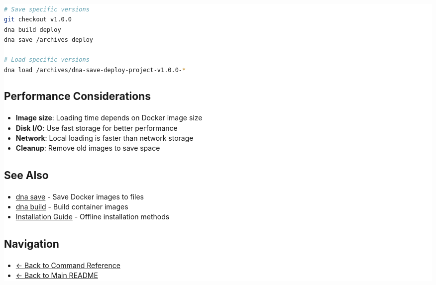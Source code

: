 ```bash
# Save specific versions
git checkout v1.0.0
dna build deploy
dna save /archives deploy

# Load specific versions
dna load /archives/dna-save-deploy-project-v1.0.0-*
```

## Performance Considerations

- **Image size**: Loading time depends on Docker image size
- **Disk I/O**: Use fast storage for better performance
- **Network**: Local loading is faster than network storage
- **Cleanup**: Remove old images to save space

## See Also

- [dna save](save.md) - Save Docker images to files
- [dna build](build.md) - Build container images
- [Installation Guide](../install.md) - Offline installation methods

## Navigation

- [← Back to Command Reference](../dna.md)
- [← Back to Main README](../../README.md)
